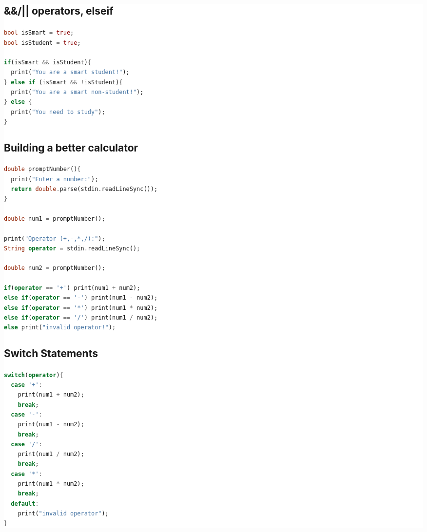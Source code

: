 ## &&/|| operators, elseif

```dart
bool isSmart = true;
bool isStudent = true;

if(isSmart && isStudent){
  print("You are a smart student!");
} else if (isSmart && !isStudent){
  print("You are a smart non-student!");
} else {
  print("You need to study");
}
```

## Building a better calculator

```dart
double promptNumber(){
  print("Enter a number:");
  return double.parse(stdin.readLineSync());
}

double num1 = promptNumber();

print("Operator (+,-,*,/):");
String operator = stdin.readLineSync();

double num2 = promptNumber();

if(operator == '+') print(num1 + num2);
else if(operator == '-') print(num1 - num2);
else if(operator == '*') print(num1 * num2);
else if(operator == '/') print(num1 / num2);
else print("invalid operator!");
```

## Switch Statements

```dart
switch(operator){
  case '+':
    print(num1 + num2);
    break;
  case '-':
    print(num1 - num2);
    break;
  case '/':
    print(num1 / num2);
    break;
  case '*':
    print(num1 * num2);
    break;
  default:
    print("invalid operator");
}
```
